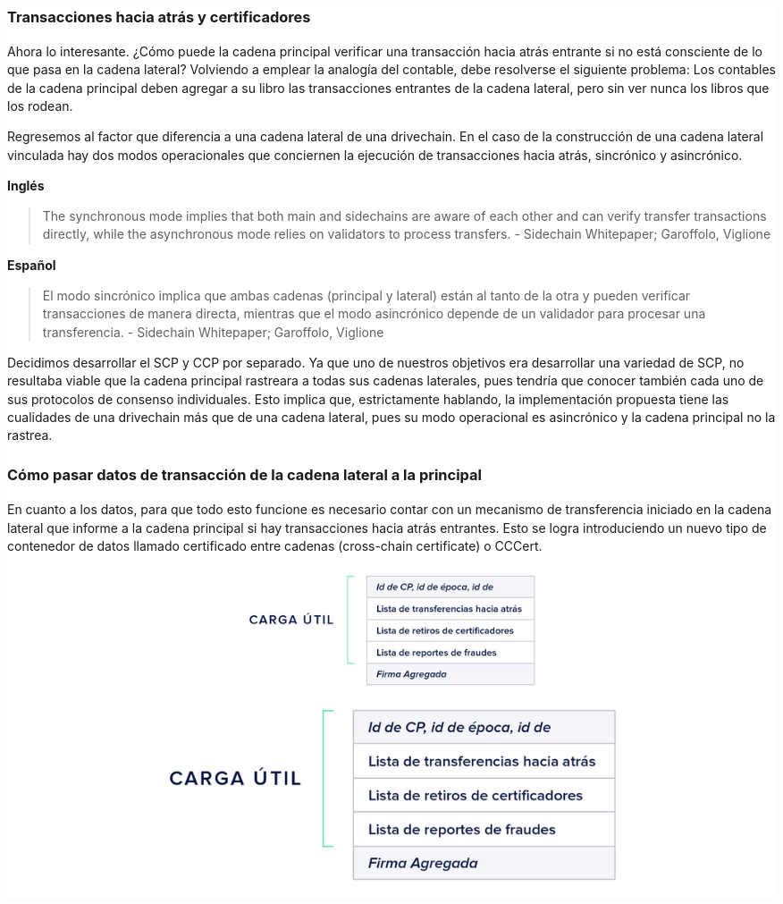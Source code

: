 ### Transacciones hacia atrás y certificadores

Ahora lo interesante. ¿Cómo puede la cadena principal verificar una transacción hacia atrás entrante si no está consciente de lo que pasa en la cadena lateral? Volviendo a emplear la analogía del contable, debe resolverse el siguiente problema: Los contables de la cadena principal deben agregar a su libro las transacciones entrantes de la cadena lateral, pero sin ver nunca los libros que los rodean.

Regresemos al factor que diferencia a una cadena lateral de una drivechain. En el caso de la construcción de una cadena lateral vinculada hay dos modos operacionales que conciernen la ejecución de transacciones hacia atrás, sincrónico y asincrónico.

**Inglés**

> The synchronous mode implies that both main and sidechains are aware of each other and can verify transfer transactions directly, while the asynchronous mode relies on validators to process transfers. - Sidechain Whitepaper; Garoffolo, Viglione

**Español**

> El modo sincrónico implica que ambas cadenas (principal y lateral) están al tanto de la otra y pueden verificar transacciones de manera directa, mientras que el modo asincrónico depende de un validador para procesar una transferencia. - Sidechain Whitepaper; Garoffolo, Viglione

Decidimos desarrollar el SCP y CCP por separado. Ya que uno de nuestros objetivos era desarrollar una variedad de SCP, no resultaba viable que la cadena principal rastreara a todas sus cadenas laterales, pues tendría que conocer también cada uno de sus protocolos de consenso individuales. Esto implica que, estrictamente hablando, la implementación propuesta tiene las cualidades de una drivechain más que de una cadena lateral, pues su modo operacional es asincrónico y la cadena principal no la rastrea.

### Cómo pasar datos de transacción de la cadena lateral a la principal

En cuanto a los datos, para que todo esto funcione es necesario contar con un mecanismo de transferencia iniciado en la cadena lateral que informe a la cadena principal si hay transacciones hacia atrás entrantes. Esto se logra introduciendo un nuevo tipo de contenedor de datos llamado certificado entre cadenas (cross-chain certificate) o CCCert.

![CCCert](/assets/post_files/horizen/expert/sidechains/ES_CCCert_D.jpg)
![CCCert](/assets/post_files/horizen/expert/sidechains/ES_CCCert_M.jpg)
